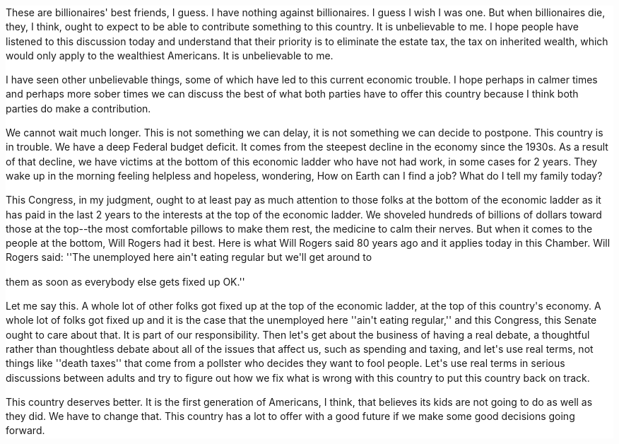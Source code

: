 These are billionaires' best friends, I guess. I have nothing against 
billionaires. I guess I wish I was one. But when billionaires die, 
they, I think, ought to expect to be able to contribute something to 
this country. It is unbelievable to me. I hope people have listened to 
this discussion today and understand that their priority is to 
eliminate the estate tax, the tax on inherited wealth, which would only 
apply to the wealthiest Americans. It is unbelievable to me.

I have seen other unbelievable things, some of which have led to this 
current economic trouble. I hope perhaps in calmer times and perhaps 
more sober times we can discuss the best of what both parties have to 
offer this country because I think both parties do make a contribution.

We cannot wait much longer. This is not something we can delay, it is 
not something we can decide to postpone. This country is in trouble. We 
have a deep Federal budget deficit. It comes from the steepest decline 
in the economy since the 1930s. As a result of that decline, we have 
victims at the bottom of this economic ladder who have not had work, in 
some cases for 2 years. They wake up in the morning feeling helpless 
and hopeless, wondering, How on Earth can I find a job? What do I tell 
my family today?

This Congress, in my judgment, ought to at least pay as much 
attention to those folks at the bottom of the economic ladder as it has 
paid in the last 2 years to the interests at the top of the economic 
ladder. We shoveled hundreds of billions of dollars toward those at the 
top--the most comfortable pillows to make them rest, the medicine to 
calm their nerves. But when it comes to the people at the bottom, Will 
Rogers had it best. Here is what Will Rogers said 80 years ago and it 
applies today in this Chamber. Will Rogers said: ''The unemployed here 
ain't eating regular but we'll get around to


them as soon as everybody else gets fixed up OK.''

Let me say this. A whole lot of other folks got fixed up at the top 
of the economic ladder, at the top of this country's economy. A whole 
lot of folks got fixed up and it is the case that the unemployed here 
''ain't eating regular,'' and this Congress, this Senate ought to care 
about that. It is part of our responsibility. Then let's get about the 
business of having a real debate, a thoughtful rather than thoughtless 
debate about all of the issues that affect us, such as spending and 
taxing, and let's use real terms, not things like ''death taxes'' that 
come from a pollster who decides they want to fool people. Let's use 
real terms in serious discussions between adults and try to figure out 
how we fix what is wrong with this country to put this country back on 
track.

This country deserves better. It is the first generation of 
Americans, I think, that believes its kids are not going to do as well 
as they did. We have to change that. This country has a lot to offer 
with a good future if we make some good decisions going forward.